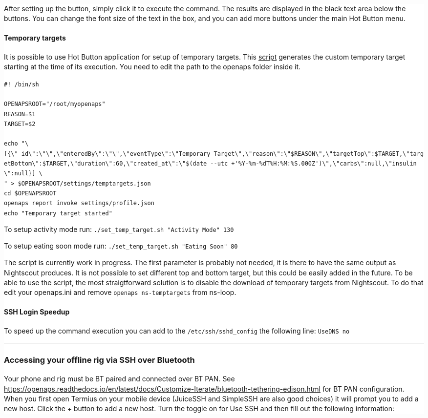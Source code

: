 After setting up the button, simply click it to execute the command. The results are displayed in the black text area below the buttons. You can change the font size of the text in the box, and you can add more buttons under the main Hot Button menu.  

#### Temporary targets
It is possible to use Hot Button application for setup of temporary targets.  This [script](https://github.com/lukas-ondriga/openaps-share/blob/master/start-temp-target.sh) generates the custom temporary target starting at the time of its execution. You need to edit the path to the openaps folder inside it.

```
#! /bin/sh

OPENAPSROOT="/root/myopenaps"
REASON=$1
TARGET=$2

echo "\
[{\"_id\":\"\",\"enteredBy\":\"\",\"eventType\":\"Temporary Target\",\"reason\":\"$REASON\",\"targetTop\":$TARGET,\"targetBottom\":$TARGET,\"duration\":60,\"created_at\":\"$(date --utc +'%Y-%m-%dT%H:%M:%S.000Z')\",\"carbs\":null,\"insulin\":null}] \
" > $OPENAPSROOT/settings/temptargets.json
cd $OPENAPSROOT
openaps report invoke settings/profile.json
echo "Temporary target started"
```

To setup activity mode run:
`./set_temp_target.sh "Activity Mode" 130`

To setup eating soon mode run:
`./set_temp_target.sh "Eating Soon" 80`

The script is currently work in progress. The first parameter is probably not needed, it is there to have the same output as Nightscout produces. It is not possible to set different top and bottom target, but this could be easily added in the future. 
To be able to use the script, the most straigtforward solution is to disable the download of temporary targets from Nightscout. To do that edit your openaps.ini and remove `openaps ns-temptargets` from ns-loop. 

#### SSH Login Speedup
To speed up the command execution you can add to the `/etc/ssh/sshd_config` the following line:
`UseDNS no`

********************************

### Accessing your offline rig via SSH over Bluetooth

Your phone and rig must be BT paired and connected over BT PAN. See https://openaps.readthedocs.io/en/latest/docs/Customize-Iterate/bluetooth-tethering-edison.html for BT PAN configuration. When you first open Termius on your mobile device (JuiceSSH and SimpleSSH are also good choices) it will prompt you to add a new host. Click the + button to add a new host. Turn the toggle on for Use SSH and then fill out the following information:


[Pancreabble]: https://github.com/mddub/pancreabble